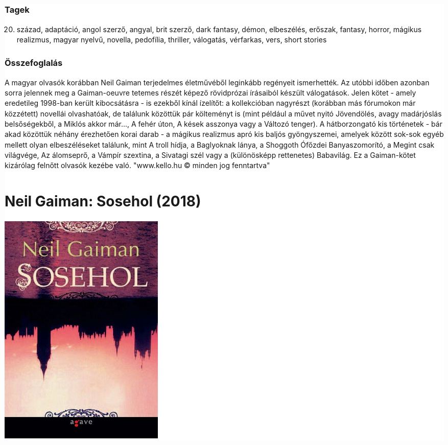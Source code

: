 ### Tagek
20. század, adaptáció, angol szerző, angyal, brit szerző, dark fantasy, démon, elbeszélés, erőszak, fantasy, horror, mágikus realizmus, magyar nyelvű, novella, pedofília, thriller, válogatás, vérfarkas, vers, short stories

### Összefoglalás
<div>
<p>A magyar olvasók korábban Neil Gaiman terjedelmes életművéből leginkább regényeit ismerhették. Az utóbbi időben azonban sorra jelennek meg a Gaiman-oeuvre tetemes részét képező rövidprózai írásaiból készült válogatások. Jelen kötet - amely eredetileg 1998-ban került kibocsátásra - is ezekből kínál ízelítőt: a kollekcióban nagyrészt (korábban más fórumokon már közzétett) novellái olvashatóak, de találunk közöttük pár költeményt is (mint például a művet nyitó Jövendölés, avagy madárjóslás belsőségekből, a Miklós akkor már..., A fehér úton, A kések asszonya vagy a Változó tenger). A hátborzongató kis történetek - bár akad közöttük néhány érezhetően korai darab - a mágikus realizmus apró kis baljós gyöngyszemei, amelyek között sok-sok egyéb mellett olyan elbeszéléseket találunk, mint A troll hídja, a Baglyoknak lánya, a Shoggoth Ófőzdei Banyaszomorító, a Megint csak világvége, Az álomseprő, a Vámpír szextina, a Sivatagi szél vagy a (különösképp rettenetes) Babavilág. Ez a Gaiman-kötet kizárólag felnőtt olvasók kezébe való. "www.kello.hu © minden jog fenntartva"</p></div>


# <a name="id_222">Neil Gaiman: Sosehol (2018)</a>
<img src="https://github.com/BercziSandor/calibre_lib/raw/main/Neil%20Gaiman/Sosehol%20%28222%29/cover.jpg" alt="cover" width="300"/>
